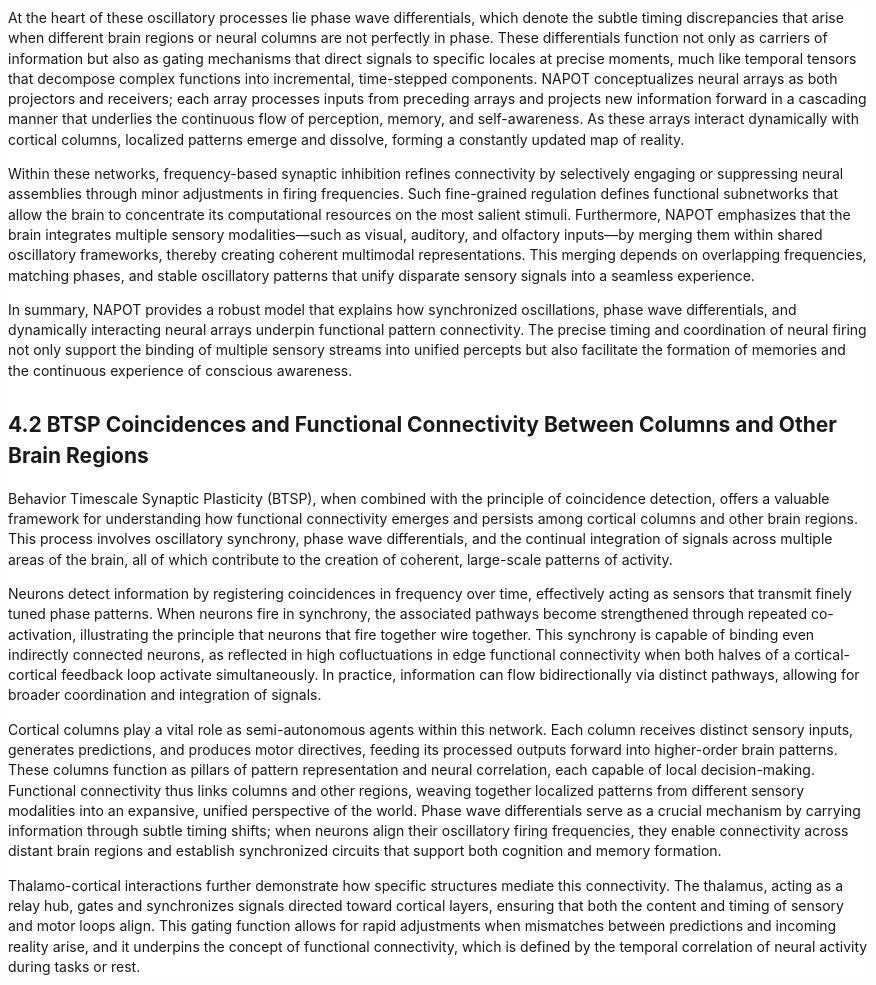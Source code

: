 At the heart of these oscillatory processes lie phase wave differentials, which denote the subtle timing discrepancies that arise when different brain regions or neural columns are not perfectly in phase. These differentials function not only as carriers of information but also as gating mechanisms that direct signals to specific locales at precise moments, much like temporal tensors that decompose complex functions into incremental, time-stepped components. NAPOT conceptualizes neural arrays as both projectors and receivers; each array processes inputs from preceding arrays and projects new information forward in a cascading manner that underlies the continuous flow of perception, memory, and self-awareness. As these arrays interact dynamically with cortical columns, localized patterns emerge and dissolve, forming a constantly updated map of reality.

Within these networks, frequency-based synaptic inhibition refines connectivity by selectively engaging or suppressing neural assemblies through minor adjustments in firing frequencies. Such fine-grained regulation defines functional subnetworks that allow the brain to concentrate its computational resources on the most salient stimuli. Furthermore, NAPOT emphasizes that the brain integrates multiple sensory modalities—such as visual, auditory, and olfactory inputs—by merging them within shared oscillatory frameworks, thereby creating coherent multimodal representations. This merging depends on overlapping frequencies, matching phases, and stable oscillatory patterns that unify disparate sensory signals into a seamless experience.

In summary, NAPOT provides a robust model that explains how synchronized oscillations, phase wave differentials, and dynamically interacting neural arrays underpin functional pattern connectivity. The precise timing and coordination of neural firing not only support the binding of multiple sensory streams into unified percepts but also facilitate the formation of memories and the continuous experience of conscious awareness.

## 4.2 BTSP Coincidences and Functional Connectivity Between Columns and Other Brain Regions
Behavior Timescale Synaptic Plasticity (BTSP), when combined with the principle of coincidence detection, offers a valuable framework for understanding how functional connectivity emerges and persists among cortical columns and other brain regions. This process involves oscillatory synchrony, phase wave differentials, and the continual integration of signals across multiple areas of the brain, all of which contribute to the creation of coherent, large-scale patterns of activity.

Neurons detect information by registering coincidences in frequency over time, effectively acting as sensors that transmit finely tuned phase patterns. When neurons fire in synchrony, the associated pathways become strengthened through repeated co-activation, illustrating the principle that neurons that fire together wire together. This synchrony is capable of binding even indirectly connected neurons, as reflected in high cofluctuations in edge functional connectivity when both halves of a cortical-cortical feedback loop activate simultaneously. In practice, information can flow bidirectionally via distinct pathways, allowing for broader coordination and integration of signals.

Cortical columns play a vital role as semi-autonomous agents within this network. Each column receives distinct sensory inputs, generates predictions, and produces motor directives, feeding its processed outputs forward into higher-order brain patterns. These columns function as pillars of pattern representation and neural correlation, each capable of local decision-making. Functional connectivity thus links columns and other regions, weaving together localized patterns from different sensory modalities into an expansive, unified perspective of the world. Phase wave differentials serve as a crucial mechanism by carrying information through subtle timing shifts; when neurons align their oscillatory firing frequencies, they enable connectivity across distant brain regions and establish synchronized circuits that support both cognition and memory formation.

Thalamo-cortical interactions further demonstrate how specific structures mediate this connectivity. The thalamus, acting as a relay hub, gates and synchronizes signals directed toward cortical layers, ensuring that both the content and timing of sensory and motor loops align. This gating function allows for rapid adjustments when mismatches between predictions and incoming reality arise, and it underpins the concept of functional connectivity, which is defined by the temporal correlation of neural activity during tasks or rest.
